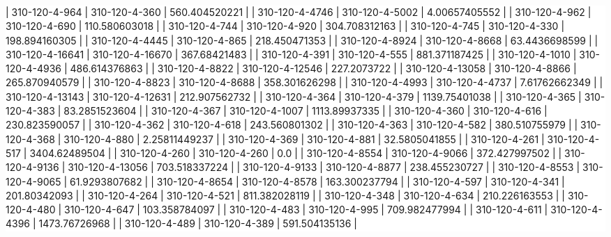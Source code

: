| 310-120-4-964 | 310-120-4-360 | 560.404520221 |
| 310-120-4-4746 | 310-120-4-5002 | 4.00657405552 |
| 310-120-4-962 | 310-120-4-690 | 110.580603018 |
| 310-120-4-744 | 310-120-4-920 | 304.708312163 |
| 310-120-4-745 | 310-120-4-330 | 198.894160305 |
| 310-120-4-4445 | 310-120-4-865 | 218.450471353 |
| 310-120-4-8924 | 310-120-4-8668 | 63.4436698599 |
| 310-120-4-16641 | 310-120-4-16670 | 367.68421483 |
| 310-120-4-391 | 310-120-4-555 | 881.371187425 |
| 310-120-4-1010 | 310-120-4-4936 | 486.614376863 |
| 310-120-4-8822 | 310-120-4-12546 | 227.2073722 |
| 310-120-4-13058 | 310-120-4-8866 | 265.870940579 |
| 310-120-4-8823 | 310-120-4-8688 | 358.301626298 |
| 310-120-4-4993 | 310-120-4-4737 | 7.61762662349 |
| 310-120-4-13143 | 310-120-4-12631 | 212.907562732 |
| 310-120-4-364 | 310-120-4-379 | 1139.75401038 |
| 310-120-4-365 | 310-120-4-383 | 83.2851523604 |
| 310-120-4-367 | 310-120-4-1007 | 1113.89937335 |
| 310-120-4-360 | 310-120-4-616 | 230.823590057 |
| 310-120-4-362 | 310-120-4-618 | 243.560801302 |
| 310-120-4-363 | 310-120-4-582 | 380.510755979 |
| 310-120-4-368 | 310-120-4-880 | 2.25811449237 |
| 310-120-4-369 | 310-120-4-881 | 32.5805041855 |
| 310-120-4-261 | 310-120-4-517 | 3404.62489504 |
| 310-120-4-260 | 310-120-4-260 | 0.0 |
| 310-120-4-8554 | 310-120-4-9066 | 372.427997502 |
| 310-120-4-9136 | 310-120-4-13056 | 703.518337224 |
| 310-120-4-9133 | 310-120-4-8877 | 238.455230727 |
| 310-120-4-8553 | 310-120-4-9065 | 61.9293807682 |
| 310-120-4-8654 | 310-120-4-8578 | 163.300237794 |
| 310-120-4-597 | 310-120-4-341 | 201.80342093 |
| 310-120-4-264 | 310-120-4-521 | 811.382028119 |
| 310-120-4-348 | 310-120-4-634 | 210.226163553 |
| 310-120-4-480 | 310-120-4-647 | 103.358784097 |
| 310-120-4-483 | 310-120-4-995 | 709.982477994 |
| 310-120-4-611 | 310-120-4-4396 | 1473.76726968 |
| 310-120-4-489 | 310-120-4-389 | 591.504135136 |